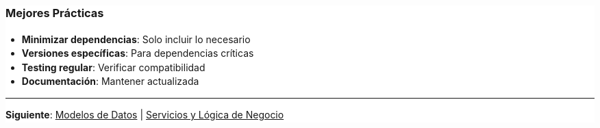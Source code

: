 ### Mejores Prácticas

- **Minimizar dependencias**: Solo incluir lo necesario
- **Versiones específicas**: Para dependencias críticas
- **Testing regular**: Verificar compatibilidad
- **Documentación**: Mantener actualizada

---

**Siguiente**: [Modelos de Datos](./data-models.md) | [Servicios y Lógica de Negocio](./services.md)
